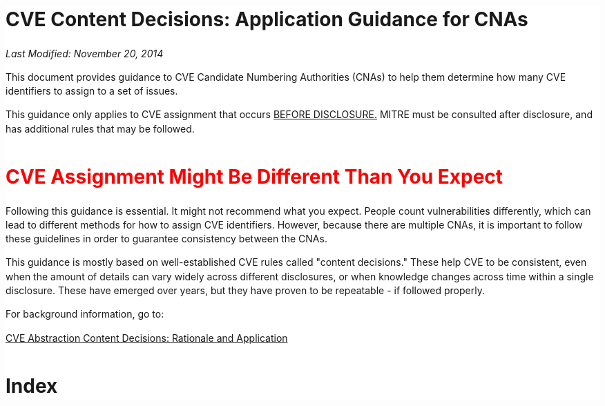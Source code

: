 

<html><head><meta http-equiv="Content-Type" content="text/html; charset=UTF-8"><title>CVE Content Decisions: Application Guidance for CNAs</title>
</head><body bgcolor="FFFFFF">

<h1>CVE Content Decisions: Application Guidance for CNAs</h1>

<i>

Last Modified: November 20, 2014<br>
</i>

<p>

This document provides guidance to CVE Candidate Numbering Authorities
(CNAs) to help them determine how many CVE identifiers to assign to a
set of issues.

</p><p>

This guidance only applies to CVE assignment that occurs <u>BEFORE
DISCLOSURE.</u> MITRE must be consulted after disclosure, and has
additional rules that may be followed.

</p><p>

</p><h1>
<font color="FF0000">CVE Assignment Might Be Different Than You
Expect</font>
</h1>


Following this guidance is essential.  It might not recommend what you
expect.  People count vulnerabilities differently, which can lead to
different methods for how to assign CVE identifiers.  However, because
there are multiple CNAs, it is important to follow these guidelines in
order to guarantee consistency between the CNAs.

<p>

This guidance is mostly based on well-established CVE rules called
"content decisions."  These help CVE to be consistent, even when the
amount of details can vary widely across different disclosures, or
when knowledge changes across time within a single disclosure.  These
have emerged over years, but they have proven to be repeatable - if
followed properly.

</p><p>

For background information, go to:

</p><p>

<a target="_blank" href="http://cve.mitre.org/cve/editorial_policies/cd_abstraction.html">
CVE Abstraction Content Decisions: Rationale and Application
</a>


</p><h1>Index</h1>
